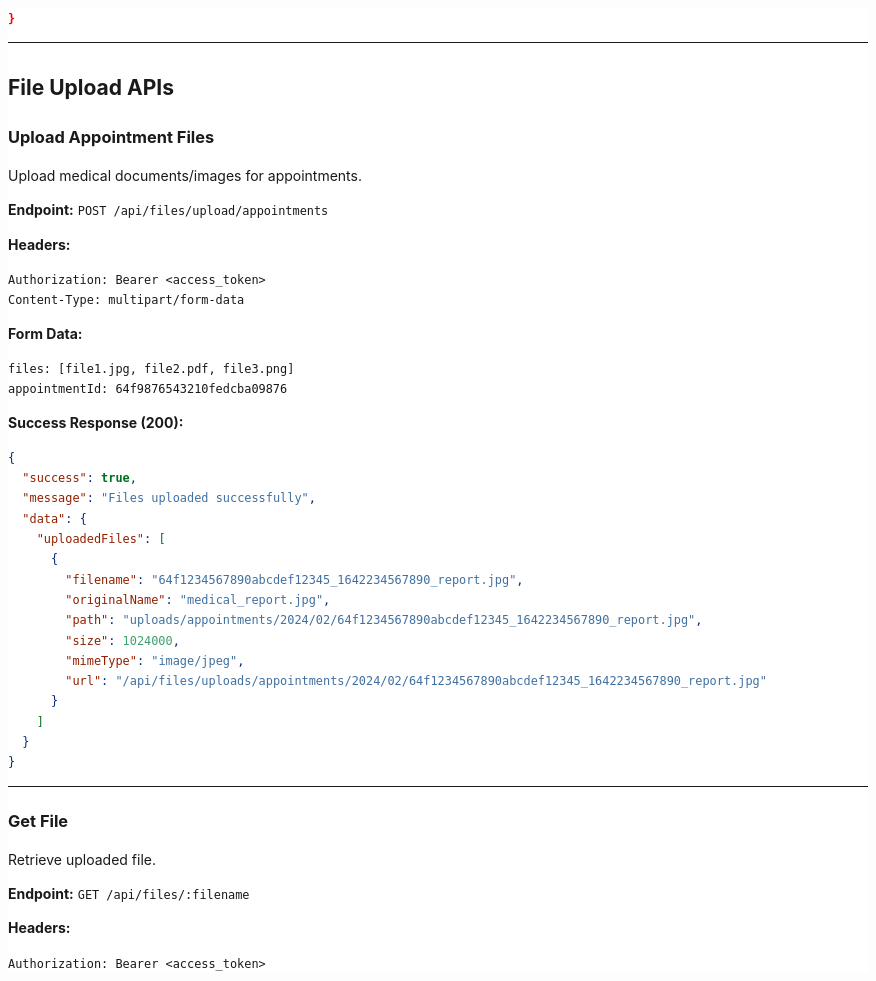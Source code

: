 ```json
}
```

---

## File Upload APIs

### Upload Appointment Files
Upload medical documents/images for appointments.

**Endpoint:** `POST /api/files/upload/appointments`

**Headers:**
```
Authorization: Bearer <access_token>
Content-Type: multipart/form-data
```

**Form Data:**
```
files: [file1.jpg, file2.pdf, file3.png]
appointmentId: 64f9876543210fedcba09876
```

**Success Response (200):**
```json
{
  "success": true,
  "message": "Files uploaded successfully",
  "data": {
    "uploadedFiles": [
      {
        "filename": "64f1234567890abcdef12345_1642234567890_report.jpg",
        "originalName": "medical_report.jpg",
        "path": "uploads/appointments/2024/02/64f1234567890abcdef12345_1642234567890_report.jpg",
        "size": 1024000,
        "mimeType": "image/jpeg",
        "url": "/api/files/uploads/appointments/2024/02/64f1234567890abcdef12345_1642234567890_report.jpg"
      }
    ]
  }
}
```

---

### Get File
Retrieve uploaded file.

**Endpoint:** `GET /api/files/:filename`

**Headers:**
```
Authorization: Bearer <access_token>
```
